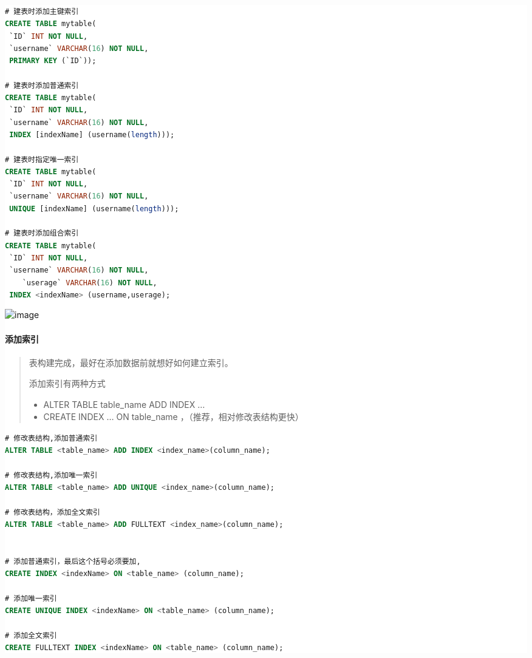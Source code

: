 ```sql
# 建表时添加主键索引
CREATE TABLE mytable(  
 `ID` INT NOT NULL,   
 `username` VARCHAR(16) NOT NULL,  
 PRIMARY KEY (`ID`));

# 建表时添加普通索引
CREATE TABLE mytable(  
 `ID` INT NOT NULL,   
 `username` VARCHAR(16) NOT NULL,  
 INDEX [indexName] (username(length)));

# 建表时指定唯一索引
CREATE TABLE mytable(  
 `ID` INT NOT NULL,   
 `username` VARCHAR(16) NOT NULL,  
 UNIQUE [indexName] (username(length)));

# 建表时添加组合索引
CREATE TABLE mytable(  
 `ID` INT NOT NULL,   
 `username` VARCHAR(16) NOT NULL,
    `userage` VARCHAR(16) NOT NULL,
 INDEX <indexName> (username,userage);
```

![image](https://masuo-github-image.oss-cn-beijing.aliyuncs.com/image/20220114154335.png#id=Wphjc&originHeight=171&originWidth=497&originalType=binary&ratio=1&rotation=0&showTitle=false&status=done&style=none&title=)

#### 添加索引

> 表构建完成，最好在添加数据前就想好如何建立索引。
>  
> 添加索引有两种方式
>  
> - ALTER TABLE table_name ADD INDEX …
> - CREATE INDEX … ON table_name ，（推荐，相对修改表结构更快）

```sql
# 修改表结构,添加普通索引
ALTER TABLE <table_name> ADD INDEX <index_name>(column_name);

# 修改表结构,添加唯一索引
ALTER TABLE <table_name> ADD UNIQUE <index_name>(column_name);

# 修改表结构，添加全文索引
ALTER TABLE <table_name> ADD FULLTEXT <index_name>(column_name);


# 添加普通索引，最后这个括号必须要加,
CREATE INDEX <indexName> ON <table_name> (column_name);

# 添加唯一索引
CREATE UNIQUE INDEX <indexName> ON <table_name> (column_name);

# 添加全文索引
CREATE FULLTEXT INDEX <indexName> ON <table_name> (column_name);
```
